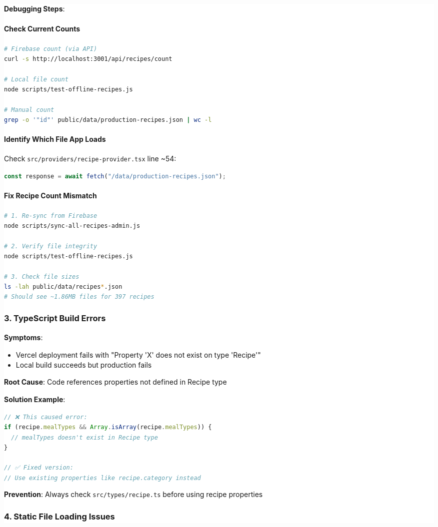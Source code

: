 **Debugging Steps**:

#### Check Current Counts
```bash
# Firebase count (via API)
curl -s http://localhost:3001/api/recipes/count

# Local file count
node scripts/test-offline-recipes.js

# Manual count
grep -o '"id"' public/data/production-recipes.json | wc -l
```

#### Identify Which File App Loads
Check `src/providers/recipe-provider.tsx` line ~54:
```typescript
const response = await fetch("/data/production-recipes.json");
```

#### Fix Recipe Count Mismatch
```bash
# 1. Re-sync from Firebase
node scripts/sync-all-recipes-admin.js

# 2. Verify file integrity
node scripts/test-offline-recipes.js

# 3. Check file sizes
ls -lah public/data/recipes*.json
# Should see ~1.86MB files for 397 recipes
```

### 3. TypeScript Build Errors

**Symptoms**:
- Vercel deployment fails with "Property 'X' does not exist on type 'Recipe'"
- Local build succeeds but production fails

**Root Cause**: Code references properties not defined in Recipe type

**Solution Example**:
```typescript
// ❌ This caused error:
if (recipe.mealTypes && Array.isArray(recipe.mealTypes)) {
  // mealTypes doesn't exist in Recipe type
}

// ✅ Fixed version:
// Use existing properties like recipe.category instead
```

**Prevention**: Always check `src/types/recipe.ts` before using recipe properties

### 4. Static File Loading Issues
